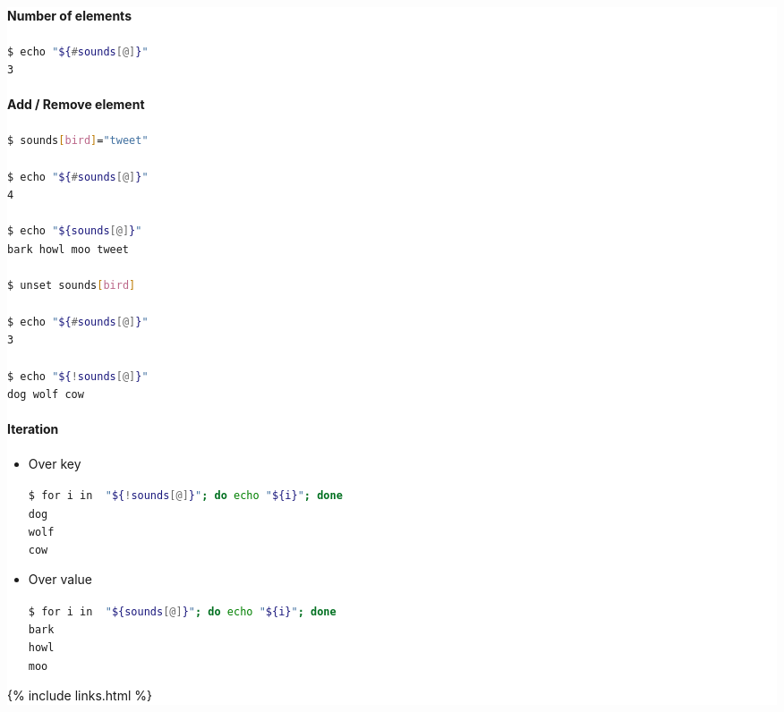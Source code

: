 #### Number of elements
```bash
$ echo "${#sounds[@]}"
3
```

#### Add / Remove element
```bash
$ sounds[bird]="tweet"

$ echo "${#sounds[@]}"
4

$ echo "${sounds[@]}"
bark howl moo tweet

$ unset sounds[bird]

$ echo "${#sounds[@]}"
3

$ echo "${!sounds[@]}"
dog wolf cow
```

#### Iteration 
* Over key
   ```bash
   $ for i in  "${!sounds[@]}"; do echo "${i}"; done
   dog
   wolf
   cow
   ```

* Over value 
   ```bash
   $ for i in  "${sounds[@]}"; do echo "${i}"; done
   bark
   howl
   moo
   ```


{% include links.html %}
